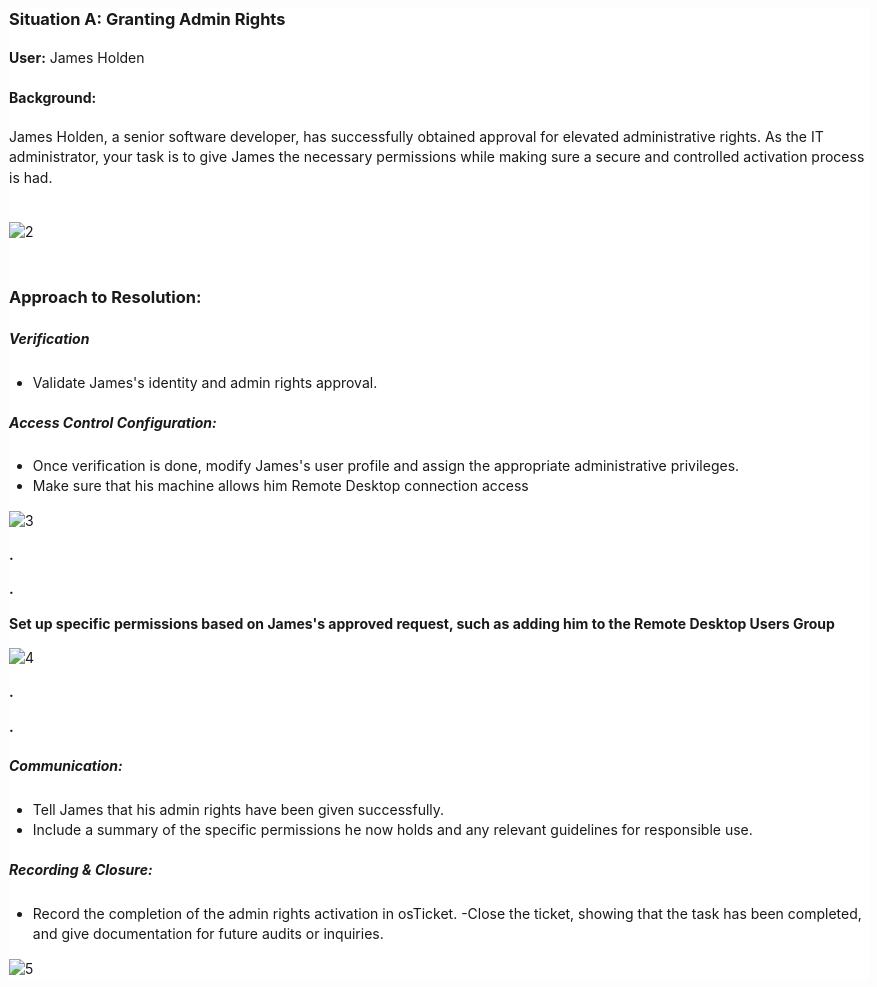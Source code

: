 <h3>Situation A: Granting Admin Rights</h3>

<p><strong>User:</strong> James Holden</p>

<h4>Background:</h4>



<p>James Holden, a senior software developer, has successfully obtained approval for elevated administrative rights. As the IT administrator, your task is to give James the necessary permissions while making sure a secure and controlled activation process is had.
</p>

<br>

<img width="593" alt="2" src="https://private-user-images.githubusercontent.com/163789590/314694386-88584131-ae93-4623-804a-72763854e930.png?jwt=eyJhbGciOiJIUzI1NiIsInR5cCI6IkpXVCJ9.eyJpc3MiOiJnaXRodWIuY29tIiwiYXVkIjoicmF3LmdpdGh1YnVzZXJjb250ZW50LmNvbSIsImtleSI6ImtleTUiLCJleHAiOjE3MTk4ODYxODcsIm5iZiI6MTcxOTg4NTg4NywicGF0aCI6Ii8xNjM3ODk1OTAvMzE0Njk0Mzg2LTg4NTg0MTMxLWFlOTMtNDYyMy04MDRhLTcyNzYzODU0ZTkzMC5wbmc_WC1BbXotQWxnb3JpdGhtPUFXUzQtSE1BQy1TSEEyNTYmWC1BbXotQ3JlZGVudGlhbD1BS0lBVkNPRFlMU0E1M1BRSzRaQSUyRjIwMjQwNzAyJTJGdXMtZWFzdC0xJTJGczMlMkZhd3M0X3JlcXVlc3QmWC1BbXotRGF0ZT0yMDI0MDcwMlQwMjA0NDdaJlgtQW16LUV4cGlyZXM9MzAwJlgtQW16LVNpZ25hdHVyZT1kYjhhNjBjYTMwZTNkMDE4MDllOGQwNzk2NGEzNjNhN2JiYTdiZTBmYzAzNzcxZGFiZWNhODVhZTA0MWU0MzU1JlgtQW16LVNpZ25lZEhlYWRlcnM9aG9zdCZhY3Rvcl9pZD0wJmtleV9pZD0wJnJlcG9faWQ9MCJ9.Cq3j0_BSaptOfVHgjogCpYMptL7Xi9Xv7Un-UVROQyA">


<br>
<br>

<h3>Approach to Resolution:</h3>

<h5> Verification</h5>

- Validate James's identity and admin rights approval.

<h5> Access Control Configuration:</h5>

- Once verification is done, modify James's user profile and assign the appropriate administrative privileges.
- Make sure that his machine allows him Remote Desktop connection access

<img width="300" alt="3" src="https://private-user-images.githubusercontent.com/163789590/314694418-aba767a8-c7b2-42c6-82a3-dfaa70d3f1a8.png?jwt=eyJhbGciOiJIUzI1NiIsInR5cCI6IkpXVCJ9.eyJpc3MiOiJnaXRodWIuY29tIiwiYXVkIjoicmF3LmdpdGh1YnVzZXJjb250ZW50LmNvbSIsImtleSI6ImtleTUiLCJleHAiOjE3MTk4ODYxODcsIm5iZiI6MTcxOTg4NTg4NywicGF0aCI6Ii8xNjM3ODk1OTAvMzE0Njk0NDE4LWFiYTc2N2E4LWM3YjItNDJjNi04MmEzLWRmYWE3MGQzZjFhOC5wbmc_WC1BbXotQWxnb3JpdGhtPUFXUzQtSE1BQy1TSEEyNTYmWC1BbXotQ3JlZGVudGlhbD1BS0lBVkNPRFlMU0E1M1BRSzRaQSUyRjIwMjQwNzAyJTJGdXMtZWFzdC0xJTJGczMlMkZhd3M0X3JlcXVlc3QmWC1BbXotRGF0ZT0yMDI0MDcwMlQwMjA0NDdaJlgtQW16LUV4cGlyZXM9MzAwJlgtQW16LVNpZ25hdHVyZT04M2YwZGFiNjk3ODk3YzJkOTNhZjY4YmNhZWE0ZDMyYzMxNWVlZTRmZjVlNThmZDQzOTcxNTA4Mzg0MWRmYTc1JlgtQW16LVNpZ25lZEhlYWRlcnM9aG9zdCZhY3Rvcl9pZD0wJmtleV9pZD0wJnJlcG9faWQ9MCJ9.KuIY-M4pCNClXRu2Gra9G7pKuQ9tmNF7dAZecmwXjEg">


<p><strong>.</strong></p>
<p><strong>.</strong></p>

<p><strong>Set up specific permissions based on James's approved request, such as adding him to the Remote Desktop Users Group</strong></p>

<img width="300" alt="4" src="https://private-user-images.githubusercontent.com/163789590/314695073-d80d9c28-d583-482a-a568-c546dac40360.png?jwt=eyJhbGciOiJIUzI1NiIsInR5cCI6IkpXVCJ9.eyJpc3MiOiJnaXRodWIuY29tIiwiYXVkIjoicmF3LmdpdGh1YnVzZXJjb250ZW50LmNvbSIsImtleSI6ImtleTUiLCJleHAiOjE3MTk4ODYxODcsIm5iZiI6MTcxOTg4NTg4NywicGF0aCI6Ii8xNjM3ODk1OTAvMzE0Njk1MDczLWQ4MGQ5YzI4LWQ1ODMtNDgyYS1hNTY4LWM1NDZkYWM0MDM2MC5wbmc_WC1BbXotQWxnb3JpdGhtPUFXUzQtSE1BQy1TSEEyNTYmWC1BbXotQ3JlZGVudGlhbD1BS0lBVkNPRFlMU0E1M1BRSzRaQSUyRjIwMjQwNzAyJTJGdXMtZWFzdC0xJTJGczMlMkZhd3M0X3JlcXVlc3QmWC1BbXotRGF0ZT0yMDI0MDcwMlQwMjA0NDdaJlgtQW16LUV4cGlyZXM9MzAwJlgtQW16LVNpZ25hdHVyZT0xNzMwYmQyOTY2NmI1OWU1NmJhOWY3ZDk5ZjI3M2RkMTkzNGY2Y2U5NDQ1Y2FlOTgyYjc2MmQzZDBmOGY4OTQyJlgtQW16LVNpZ25lZEhlYWRlcnM9aG9zdCZhY3Rvcl9pZD0wJmtleV9pZD0wJnJlcG9faWQ9MCJ9.v0K139kOeq-gb8faI9pH4GnKhxLmuo_Rre9S8uOruho">


<p><strong>.</strong></p>
<p><strong>.</strong></p>

<h5>Communication:</h5>

- Tell James that his admin rights have been given successfully.
- Include a summary of the specific permissions he now holds and any relevant guidelines for responsible use.

<h5>Recording & Closure:</h5>

- Record the completion of the admin rights activation in osTicket.
-Close the ticket, showing that the task has been completed, and give documentation for future audits or inquiries.

<img width="592" alt="5" src="https://private-user-images.githubusercontent.com/163789590/314695389-890ddf6a-537a-4f7f-a1f8-1b7baf41d3b9.png?jwt=eyJhbGciOiJIUzI1NiIsInR5cCI6IkpXVCJ9.eyJpc3MiOiJnaXRodWIuY29tIiwiYXVkIjoicmF3LmdpdGh1YnVzZXJjb250ZW50LmNvbSIsImtleSI6ImtleTUiLCJleHAiOjE3MTk4ODYxODcsIm5iZiI6MTcxOTg4NTg4NywicGF0aCI6Ii8xNjM3ODk1OTAvMzE0Njk1Mzg5LTg5MGRkZjZhLTUzN2EtNGY3Zi1hMWY4LTFiN2JhZjQxZDNiOS5wbmc_WC1BbXotQWxnb3JpdGhtPUFXUzQtSE1BQy1TSEEyNTYmWC1BbXotQ3JlZGVudGlhbD1BS0lBVkNPRFlMU0E1M1BRSzRaQSUyRjIwMjQwNzAyJTJGdXMtZWFzdC0xJTJGczMlMkZhd3M0X3JlcXVlc3QmWC1BbXotRGF0ZT0yMDI0MDcwMlQwMjA0NDdaJlgtQW16LUV4cGlyZXM9MzAwJlgtQW16LVNpZ25hdHVyZT1hYjg5MTI0MWFlZWU2NmFlZjAwNDcyN2VmZmRjYmEzODdhOTAzY2VlNDQ5MTBkYmY3NzllNmI4MTFhZDk5Y2VmJlgtQW16LVNpZ25lZEhlYWRlcnM9aG9zdCZhY3Rvcl9pZD0wJmtleV9pZD0wJnJlcG9faWQ9MCJ9.fB_afSKvXIap2FyV-eJbgtQgJfqzt_RetzeL0ztb72Q">
